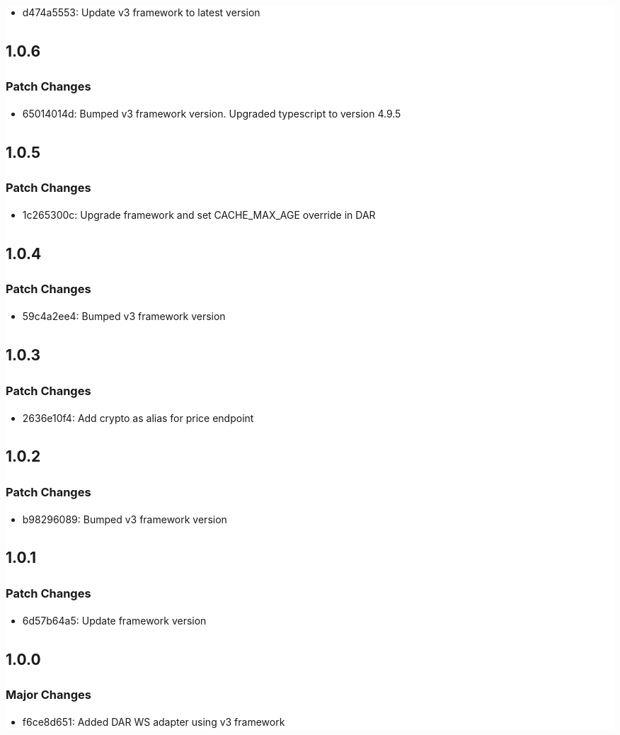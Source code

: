 - d474a5553: Update v3 framework to latest version

## 1.0.6

### Patch Changes

- 65014014d: Bumped v3 framework version. Upgraded typescript to version 4.9.5

## 1.0.5

### Patch Changes

- 1c265300c: Upgrade framework and set CACHE_MAX_AGE override in DAR

## 1.0.4

### Patch Changes

- 59c4a2ee4: Bumped v3 framework version

## 1.0.3

### Patch Changes

- 2636e10f4: Add crypto as alias for price endpoint

## 1.0.2

### Patch Changes

- b98296089: Bumped v3 framework version

## 1.0.1

### Patch Changes

- 6d57b64a5: Update framework version

## 1.0.0

### Major Changes

- f6ce8d651: Added DAR WS adapter using v3 framework
